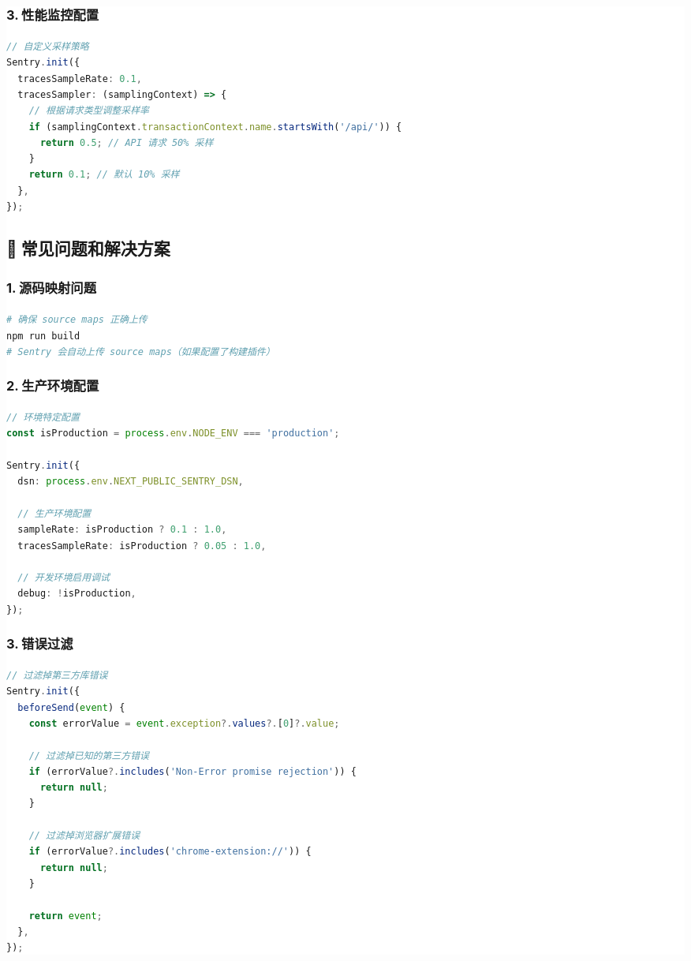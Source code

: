 ### 3. 性能监控配置

```typescript
// 自定义采样策略
Sentry.init({
  tracesSampleRate: 0.1,
  tracesSampler: (samplingContext) => {
    // 根据请求类型调整采样率
    if (samplingContext.transactionContext.name.startsWith('/api/')) {
      return 0.5; // API 请求 50% 采样
    }
    return 0.1; // 默认 10% 采样
  },
});
```

## 🚨 常见问题和解决方案

### 1. 源码映射问题

```bash
# 确保 source maps 正确上传
npm run build
# Sentry 会自动上传 source maps（如果配置了构建插件）
```

### 2. 生产环境配置

```typescript
// 环境特定配置
const isProduction = process.env.NODE_ENV === 'production';

Sentry.init({
  dsn: process.env.NEXT_PUBLIC_SENTRY_DSN,

  // 生产环境配置
  sampleRate: isProduction ? 0.1 : 1.0,
  tracesSampleRate: isProduction ? 0.05 : 1.0,

  // 开发环境启用调试
  debug: !isProduction,
});
```

### 3. 错误过滤

```typescript
// 过滤掉第三方库错误
Sentry.init({
  beforeSend(event) {
    const errorValue = event.exception?.values?.[0]?.value;

    // 过滤掉已知的第三方错误
    if (errorValue?.includes('Non-Error promise rejection')) {
      return null;
    }

    // 过滤掉浏览器扩展错误
    if (errorValue?.includes('chrome-extension://')) {
      return null;
    }

    return event;
  },
});
```
